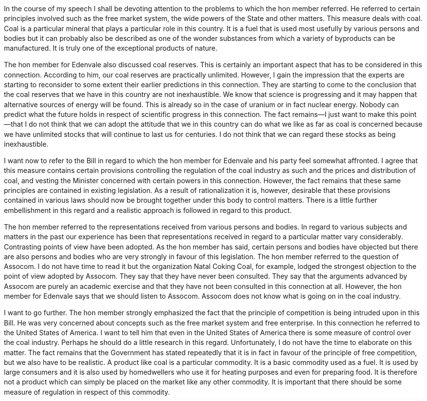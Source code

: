 <p>In the course of my speech I shall be devoting attention to the problems to which the hon member referred. He referred to certain principles involved such as the free market system, the wide powers of the State and other matters. This measure deals with coal. Coal is a particular mineral that plays a particular role in this country. It is a fuel that is used most usefully by various persons and bodies but it can probably also be described as one of the wonder substances from which a variety of byproducts can be <span class="col_2605-2606" refersTo="page_1347"/>manufactured. It is truly one of the exceptional products of nature.</p>

<p>The hon member for Edenvale also discussed coal reserves. This is certainly an important aspect that has to be considered in this connection. According to him, our coal reserves are practically unlimited. However, I gain the impression that the experts are starting to reconsider to some extent their earlier predictions in this connection. They are starting to come to the conclusion that the coal reserves that we have in this country are not inexhaustible. We know that science is progressing and it may happen that alternative sources of energy will be found. This is already so in the case of uranium or in fact nuclear energy. Nobody can predict what the future holds in respect of scientific progress in this connection. The fact remains&#x2014;I just want to make this point&#x2014;that I do not think that we can adopt the attitude that we in this country can do what we like as far as coal is concerned because we have unlimited stocks that will continue to last us for centuries. I do not think that we can regard these stocks as being inexhaustible.</p>

<p>I want now to refer to the Bill in regard to which the hon member for Edenvale and his party feel somewhat affronted. I agree that this measure contains certain provisions controlling the regulation of the coal industry as such and the prices and distribution of coal, and vesting the Minister concerned with certain powers in this connection. However, the fact remains that these same principles are contained in existing legislation. As a result of rationalization it is, however, desirable that these provisions contained in various laws should now be brought together under this body to control matters. There is a little further embellishment in this regard and a realistic approach is followed in regard to this product.</p>

<p>The hon member referred to the representations received from various persons and bodies. In regard to various subjects and matters in the past our experience has been that representations received in regard to a particular matter vary considerably. Contrasting points of view have been adopted. As the hon member has said, certain persons and bodies have objected but there are also persons and bodies who are very strongly in favour of this legislation. The hon member referred to the question of Assocom. I do not have time to read it but the organization Natal Coking Coal, for example, lodged the strongest objection to the point of view adopted by Assocom. They say that they have never been consulted. They say that the arguments advanced by Assocom are purely an academic exercise and that they have not been consulted in this connection at all. However, the hon member for Edenvale says that we should listen to Assocom. Assocom does not know what is going on in the coal industry.</p>

<p>I want to go further. The hon member strongly emphasized the fact that the principle of competition is being intruded upon in this Bill. He was very concerned about concepts such as the free market system and free enterprise. In this connection he referred to the United States of America. I want to tell him that even in the United States of America there is some measure of control over the coal industry. Perhaps he should do a little research in this regard. Unfortunately, I do not have the time to elaborate on this matter. The fact remains that the Government has stated repeatedly that it is in fact in favour of the principle of free competition, but we also have to be realistic. A product like coal is a particular commodity. It is a basic commodity used as a fuel. It is used by large consumers and it is also used by homedwellers who use it for heating purposes and even for preparing food. It is therefore not a product which can simply be placed on the market like any other commodity. It is important that there should be some measure of regulation in respect of this commodity.</p>
